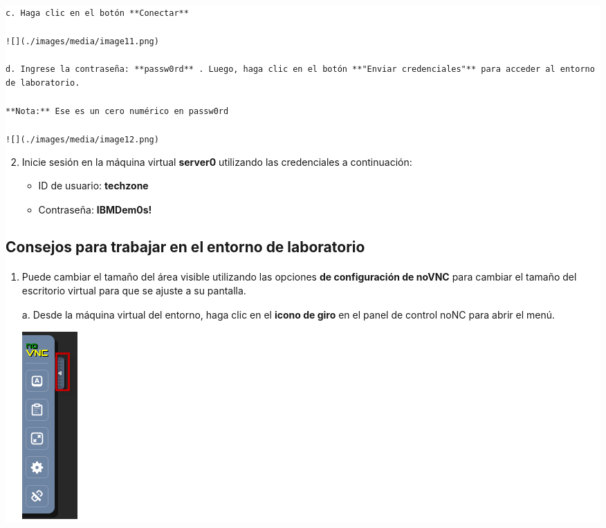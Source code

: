     c. Haga clic en el botón **Conectar**

    ![](./images/media/image11.png)

    d. Ingrese la contraseña: **passw0rd** . Luego, haga clic en el botón **"Enviar credenciales"** para acceder al entorno de laboratorio.

    **Nota:** Ese es un cero numérico en passw0rd

    ![](./images/media/image12.png)

2. Inicie sesión en la máquina virtual **server0** utilizando las credenciales a continuación:

    - ID de usuario: **techzone**

    - Contraseña: **IBMDem0s!**

## **Consejos para trabajar en el entorno de laboratorio**

1. Puede cambiar el tamaño del área visible utilizando las opciones **de configuración de noVNC** para cambiar el tamaño del escritorio virtual para que se ajuste a su pantalla.

    a. Desde la máquina virtual del entorno, haga clic en el **icono de giro** en el panel de control noNC para abrir el menú.

    ![ajustar a la ventana](./images/media/z-twisty.png)
